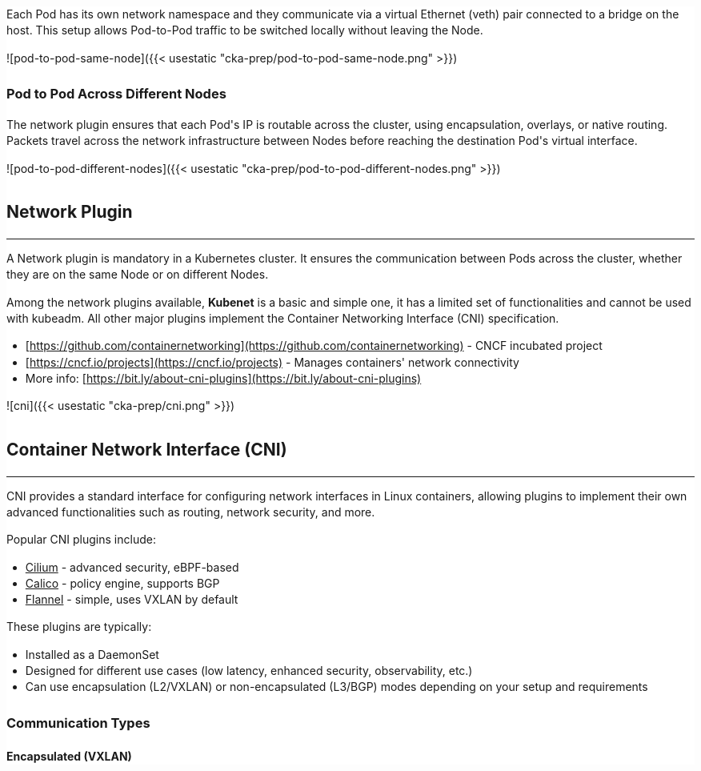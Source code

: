 Each Pod has its own network namespace and they communicate via a virtual Ethernet (veth) pair connected to a bridge on the host. This setup allows Pod-to-Pod traffic to be switched locally without leaving the Node.

![pod-to-pod-same-node]({{< usestatic "cka-prep/pod-to-pod-same-node.png" >}})

### **Pod to Pod Across Different Nodes**

The network plugin ensures that each Pod's IP is routable across the cluster, using encapsulation, overlays, or native routing. Packets travel across the network infrastructure between Nodes before reaching the destination Pod's virtual interface.

![pod-to-pod-different-nodes]({{< usestatic "cka-prep/pod-to-pod-different-nodes.png" >}})

## Network Plugin
---

A Network plugin is mandatory in a Kubernetes cluster. It ensures the communication between Pods across the cluster, whether they are on the same Node or on different Nodes.

Among the network plugins available, **Kubenet** is a basic and simple one, it has a limited set of functionalities and cannot be used with kubeadm. All other major plugins implement the Container Networking Interface (CNI) specification.

- [https://github.com/containernetworking](https://github.com/containernetworking) - CNCF incubated project
- [https://cncf.io/projects](https://cncf.io/projects) - Manages containers' network connectivity
- More info: [https://bit.ly/about-cni-plugins](https://bit.ly/about-cni-plugins)

![cni]({{< usestatic "cka-prep/cni.png" >}})

## Container Network Interface (CNI)
---

CNI provides a standard interface for configuring network interfaces in Linux containers, allowing plugins to implement their own advanced functionalities such as routing, network security, and more.

Popular CNI plugins include:

- [Cilium](https://cilium.io) - advanced security, eBPF-based
- [Calico](https://www.tigera.io/project-calico/) - policy engine, supports BGP
- [Flannel](https://github.com/flannel-io/flannel) - simple, uses VXLAN by default

These plugins are typically:

- Installed as a DaemonSet
- Designed for different use cases (low latency, enhanced security, observability, etc.)
- Can use encapsulation (L2/VXLAN) or non-encapsulated (L3/BGP) modes depending on your setup and requirements

### Communication Types

#### Encapsulated (VXLAN)
